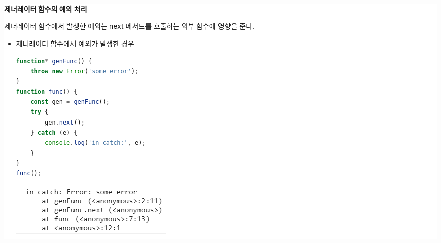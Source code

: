 

**제너레이터 함수의 예외 처리** 

제너레이터 함수에서 발생한 예외는 next 메서드를 호출하는 외부 함수에 영향을 준다. 

- 제너레이터 함수에서 예외가 발생한 경우 

  ```jsx
  function* genFunc() {
      throw new Error('some error');
  }
  function func() {
      const gen = genFunc();
      try {
          gen.next();
      } catch (e) {
          console.log('in catch:', e);
      }
  }
  func();
  ```

  ![image-20200310012834404](images/image-20200310012834404.png)